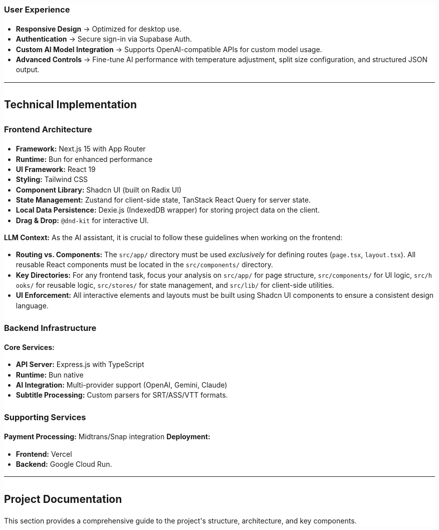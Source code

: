 ### User Experience
- **Responsive Design** → Optimized for desktop use.
- **Authentication** → Secure sign-in via Supabase Auth.
- **Custom AI Model Integration** → Supports OpenAI-compatible APIs for custom model usage.
- **Advanced Controls** → Fine-tune AI performance with temperature adjustment, split size configuration, and structured JSON output.

---

## Technical Implementation

### Frontend Architecture
- **Framework:** Next.js 15 with App Router
- **Runtime:** Bun for enhanced performance
- **UI Framework:** React 19
- **Styling:** Tailwind CSS
- **Component Library:** Shadcn UI (built on Radix UI)
- **State Management:** Zustand for client-side state, TanStack React Query for server state.
- **Local Data Persistence:** Dexie.js (IndexedDB wrapper) for storing project data on the client.
- **Drag & Drop:** `@dnd-kit` for interactive UI.

**LLM Context:** As the AI assistant, it is crucial to follow these guidelines when working on the frontend:
- **Routing vs. Components:** The `src/app/` directory must be used *exclusively* for defining routes (`page.tsx`, `layout.tsx`). All reusable React components must be located in the `src/components/` directory.
- **Key Directories:** For any frontend task, focus your analysis on `src/app/` for page structure, `src/components/` for UI logic, `src/hooks/` for reusable logic, `src/stores/` for state management, and `src/lib/` for client-side utilities.
- **UI Enforcement:** All interactive elements and layouts must be built using Shadcn UI components to ensure a consistent design language.

### Backend Infrastructure
**Core Services:**
- **API Server:** Express.js with TypeScript
- **Runtime:** Bun native
- **AI Integration:** Multi-provider support (OpenAI, Gemini, Claude)
- **Subtitle Processing:** Custom parsers for SRT/ASS/VTT formats.

### Supporting Services
**Payment Processing:** Midtrans/Snap integration
**Deployment:**
- **Frontend:** Vercel
- **Backend:** Google Cloud Run.

---

## Project Documentation

This section provides a comprehensive guide to the project's structure, architecture, and key components.
